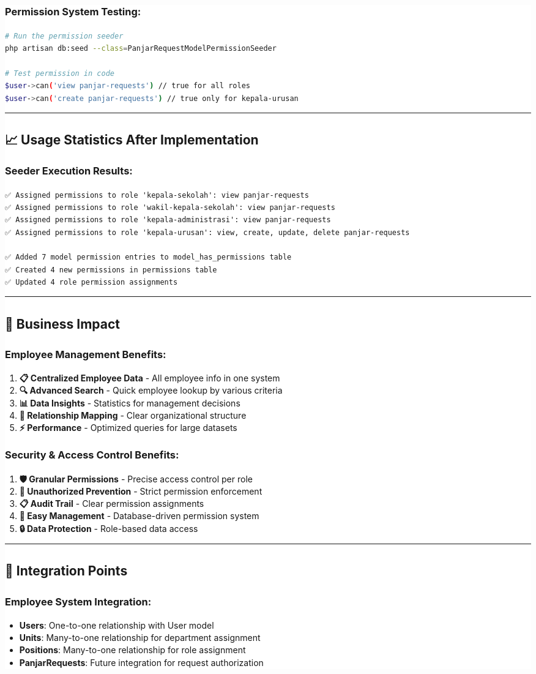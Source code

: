 ### **Permission System Testing:**
```bash
# Run the permission seeder
php artisan db:seed --class=PanjarRequestModelPermissionSeeder

# Test permission in code
$user->can('view panjar-requests') // true for all roles
$user->can('create panjar-requests') // true only for kepala-urusan
```

---

## 📈 **Usage Statistics After Implementation**

### **Seeder Execution Results:**
```
✅ Assigned permissions to role 'kepala-sekolah': view panjar-requests
✅ Assigned permissions to role 'wakil-kepala-sekolah': view panjar-requests  
✅ Assigned permissions to role 'kepala-administrasi': view panjar-requests
✅ Assigned permissions to role 'kepala-urusan': view, create, update, delete panjar-requests

✅ Added 7 model permission entries to model_has_permissions table
✅ Created 4 new permissions in permissions table
✅ Updated 4 role permission assignments
```

---

## 🎯 **Business Impact**

### **Employee Management Benefits:**
1. **📋 Centralized Employee Data** - All employee info in one system
2. **🔍 Advanced Search** - Quick employee lookup by various criteria  
3. **📊 Data Insights** - Statistics for management decisions
4. **🔗 Relationship Mapping** - Clear organizational structure
5. **⚡ Performance** - Optimized queries for large datasets

### **Security & Access Control Benefits:**
1. **🛡️ Granular Permissions** - Precise access control per role
2. **🚫 Unauthorized Prevention** - Strict permission enforcement
3. **📋 Audit Trail** - Clear permission assignments
4. **🔧 Easy Management** - Database-driven permission system
5. **🔒 Data Protection** - Role-based data access

---

## 🔄 **Integration Points**

### **Employee System Integration:**
- **Users**: One-to-one relationship with User model
- **Units**: Many-to-one relationship for department assignment
- **Positions**: Many-to-one relationship for role assignment
- **PanjarRequests**: Future integration for request authorization
